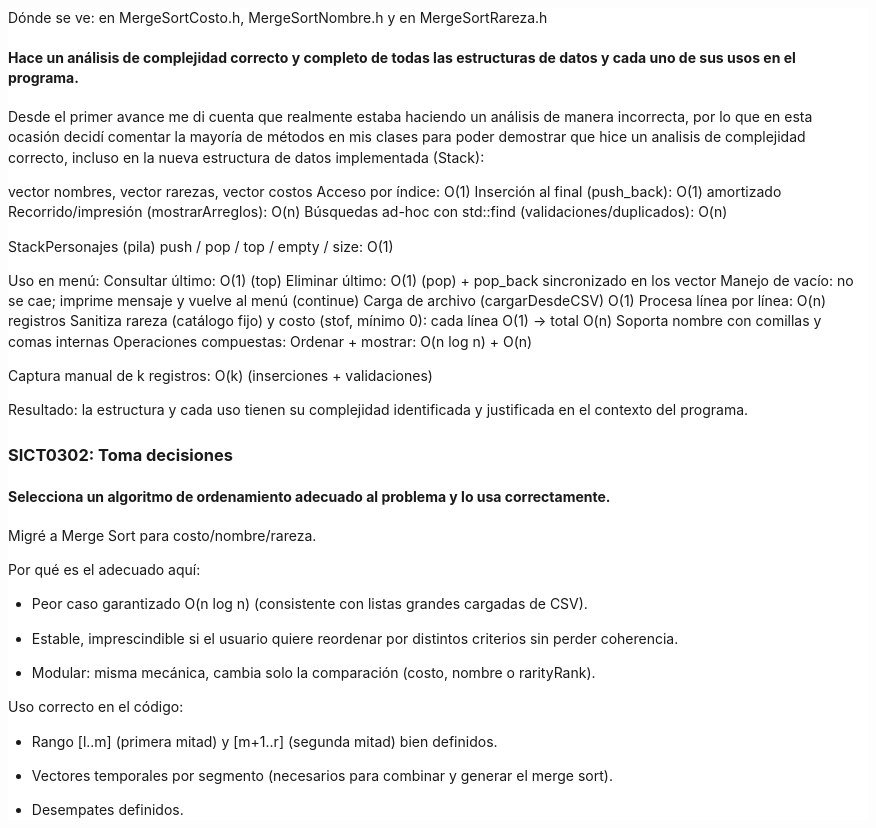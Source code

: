 Dónde se ve: en MergeSortCosto.h, MergeSortNombre.h y en MergeSortRareza.h


#### Hace un análisis de complejidad correcto y completo de todas las estructuras de datos y cada uno de sus usos en el programa.
Desde el primer avance me di cuenta que realmente estaba haciendo un análisis de manera incorrecta, por lo que en esta ocasión decidí comentar la mayoría de métodos en mis clases para poder demostrar que hice un analisis de complejidad correcto, incluso en la nueva estructura de datos implementada (Stack):

vector<string> nombres, vector<string> rarezas, vector<float> costos
Acceso por índice: O(1)
Inserción al final (push_back): O(1) amortizado
Recorrido/impresión (mostrarArreglos): O(n)
Búsquedas ad-hoc con std::find (validaciones/duplicados): O(n)

StackPersonajes (pila)
push / pop / top / empty / size: O(1)

Uso en menú:
Consultar último: O(1) (top)
Eliminar último: O(1) (pop) + pop_back sincronizado en los vector
Manejo de vacío: no se cae; imprime mensaje y vuelve al menú (continue)
Carga de archivo (cargarDesdeCSV) O(1)
Procesa línea por línea: O(n) registros
Sanitiza rareza (catálogo fijo) y costo (stof, mínimo 0): cada línea O(1) → total O(n)
Soporta nombre con comillas y comas internas
Operaciones compuestas:
Ordenar + mostrar: O(n log n) + O(n)

Captura manual de k registros: O(k) (inserciones + validaciones)

Resultado: la estructura y cada uso tienen su complejidad identificada y justificada en el contexto del programa.

### SICT0302: Toma decisiones
#### Selecciona un algoritmo de ordenamiento adecuado al problema y lo usa correctamente.
Migré a Merge Sort para costo/nombre/rareza.

Por qué es el adecuado aquí:
+ Peor caso garantizado O(n log n) (consistente con listas grandes cargadas de CSV).

+ Estable, imprescindible si el usuario quiere reordenar por distintos criterios sin perder coherencia.

+ Modular: misma mecánica, cambia solo la comparación (costo, nombre o rarityRank).

Uso correcto en el código:

+ Rango [l..m] (primera mitad) y [m+1..r] (segunda mitad) bien definidos.

+ Vectores temporales por segmento (necesarios para combinar y generar el merge sort).

+ Desempates definidos.
